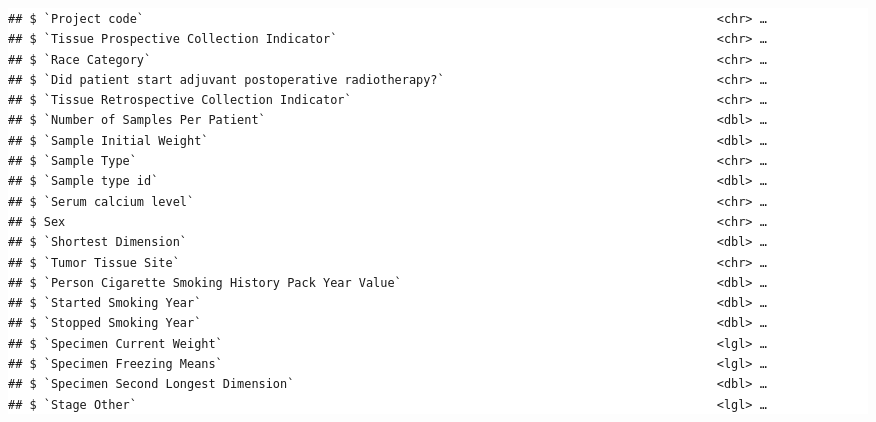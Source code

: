     ## $ `Project code`                                                                                <chr> …
    ## $ `Tissue Prospective Collection Indicator`                                                     <chr> …
    ## $ `Race Category`                                                                               <chr> …
    ## $ `Did patient start adjuvant postoperative radiotherapy?`                                      <chr> …
    ## $ `Tissue Retrospective Collection Indicator`                                                   <chr> …
    ## $ `Number of Samples Per Patient`                                                               <dbl> …
    ## $ `Sample Initial Weight`                                                                       <dbl> …
    ## $ `Sample Type`                                                                                 <chr> …
    ## $ `Sample type id`                                                                              <dbl> …
    ## $ `Serum calcium level`                                                                         <chr> …
    ## $ Sex                                                                                           <chr> …
    ## $ `Shortest Dimension`                                                                          <dbl> …
    ## $ `Tumor Tissue Site`                                                                           <chr> …
    ## $ `Person Cigarette Smoking History Pack Year Value`                                            <dbl> …
    ## $ `Started Smoking Year`                                                                        <dbl> …
    ## $ `Stopped Smoking Year`                                                                        <dbl> …
    ## $ `Specimen Current Weight`                                                                     <lgl> …
    ## $ `Specimen Freezing Means`                                                                     <lgl> …
    ## $ `Specimen Second Longest Dimension`                                                           <dbl> …
    ## $ `Stage Other`                                                                                 <lgl> …